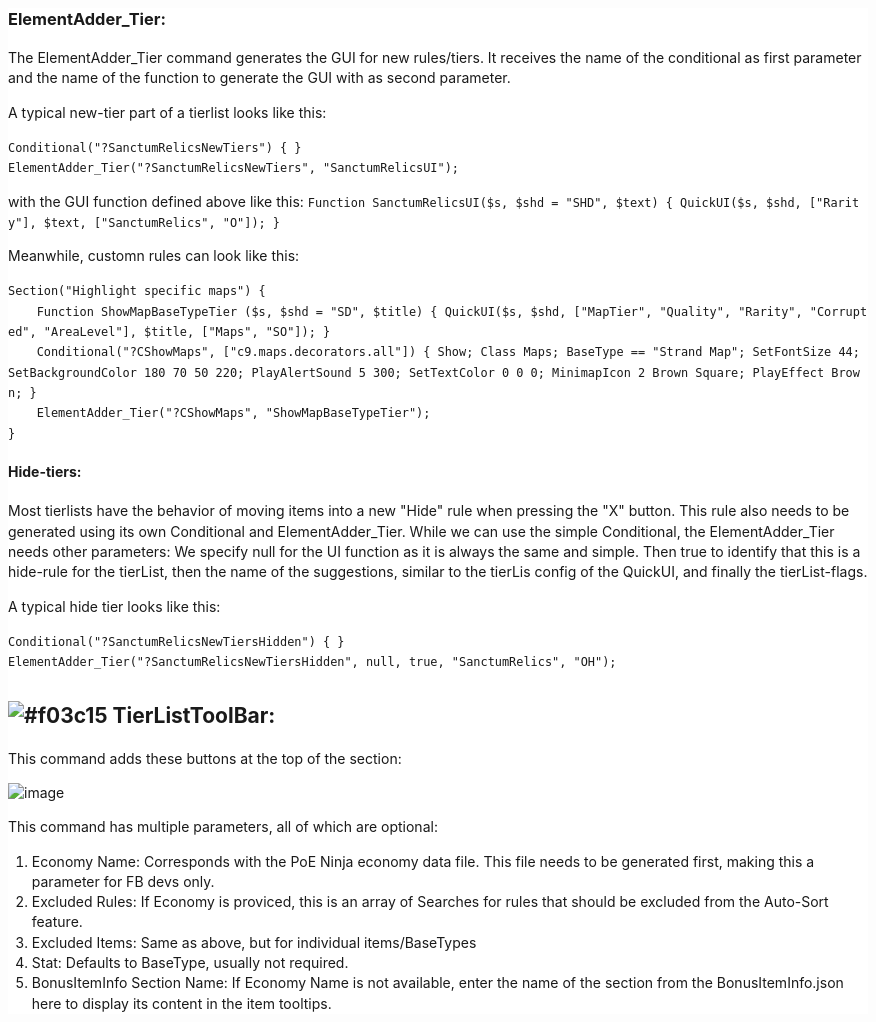 ### ElementAdder_Tier:

The ElementAdder_Tier command generates the GUI for new rules/tiers. It receives the name of the conditional as first parameter and the name of the function to generate the GUI with as second parameter.

A typical new-tier part of a tierlist looks like this:

```
Conditional("?SanctumRelicsNewTiers") { }
ElementAdder_Tier("?SanctumRelicsNewTiers", "SanctumRelicsUI");
```

with the GUI function defined above like this: `Function SanctumRelicsUI($s, $shd = "SHD", $text) { QuickUI($s, $shd, ["Rarity"], $text, ["SanctumRelics", "O"]); }`

Meanwhile, customn rules can look like this:

```
Section("Highlight specific maps") {
    Function ShowMapBaseTypeTier ($s, $shd = "SD", $title) { QuickUI($s, $shd, ["MapTier", "Quality", "Rarity", "Corrupted", "AreaLevel"], $title, ["Maps", "SO"]); }
    Conditional("?CShowMaps", ["c9.maps.decorators.all"]) { Show; Class Maps; BaseType == "Strand Map"; SetFontSize 44; SetBackgroundColor 180 70 50 220; PlayAlertSound 5 300; SetTextColor 0 0 0; MinimapIcon 2 Brown Square; PlayEffect Brown; }
    ElementAdder_Tier("?CShowMaps", "ShowMapBaseTypeTier");
}
```

#### Hide-tiers:

Most tierlists have the behavior of moving items into a new "Hide" rule when pressing the "X" button. This rule also needs to be generated using its own Conditional and ElementAdder_Tier.
While we can use the simple Conditional, the ElementAdder_Tier needs other parameters: We specify null for the UI function as it is always the same and simple. Then true to identify that this is a hide-rule for the tierList, then the name of the suggestions, similar to the tierLis config of the QuickUI, and finally the tierList-flags.

A typical hide tier looks like this:

```
Conditional("?SanctumRelicsNewTiersHidden") { }
ElementAdder_Tier("?SanctumRelicsNewTiersHidden", null, true, "SanctumRelics", "OH");
```

## ![#f03c15](https://placehold.co/15x15/ffae42/ffae42.png) TierListToolBar:

This command adds these buttons at the top of the section:

![image](https://github.com/NeverSinkDev/FilterBlade-Public-Assets/assets/20803858/b9307335-5e63-483b-9985-eefda47f4e27)

This command has multiple parameters, all of which are optional:

1. Economy Name: Corresponds with the PoE Ninja economy data file. This file needs to be generated first, making this a parameter for FB devs only.
2. Excluded Rules: If Economy is proviced, this is an array of Searches for rules that should be excluded from the Auto-Sort feature.
3. Excluded Items: Same as above, but for individual items/BaseTypes
4. Stat: Defaults to BaseType, usually not required.
5. BonusItemInfo Section Name: If Economy Name is not available, enter the name of the section from the BonusItemInfo.json here to display its content in the item tooltips.
